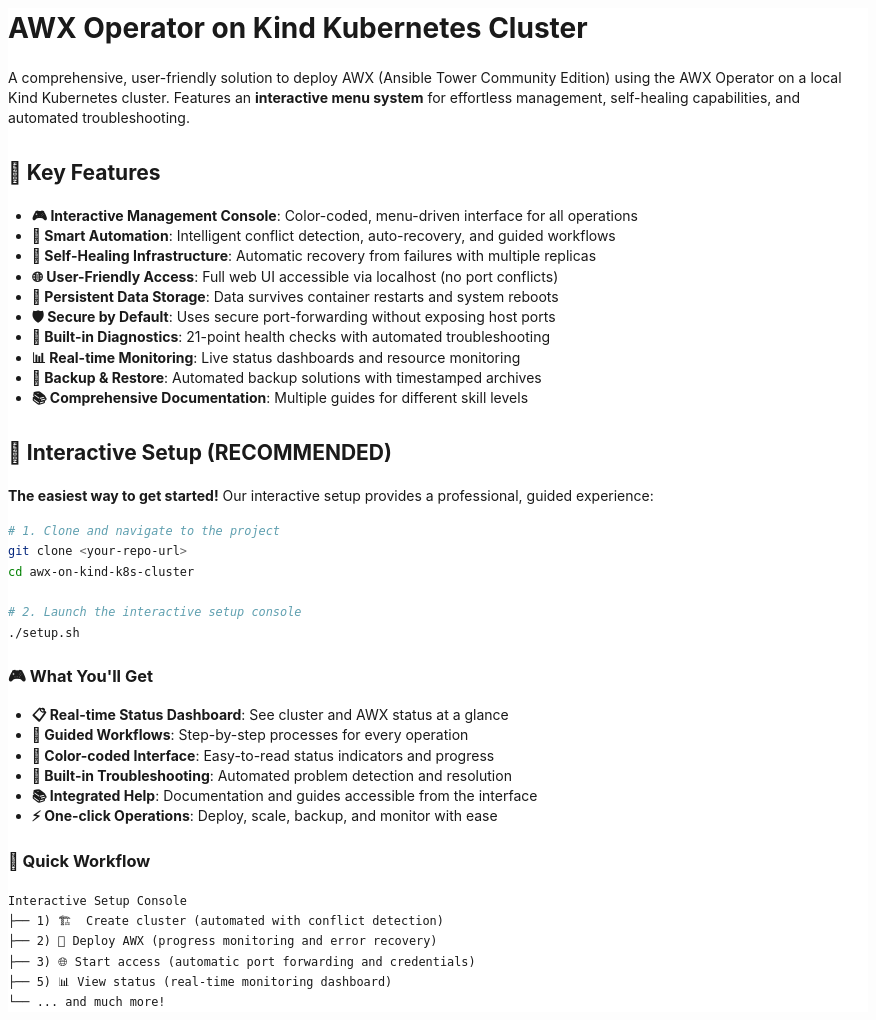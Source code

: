 # AWX Operator on Kind Kubernetes Cluster

A comprehensive, user-friendly solution to deploy AWX (Ansible Tower Community Edition) using the AWX Operator on a local Kind Kubernetes cluster. Features an **interactive menu system** for effortless management, self-healing capabilities, and automated troubleshooting.

## 🌟 Key Features

- **🎮 Interactive Management Console**: Color-coded, menu-driven interface for all operations
- **🧠 Smart Automation**: Intelligent conflict detection, auto-recovery, and guided workflows
- **🔄 Self-Healing Infrastructure**: Automatic recovery from failures with multiple replicas
- **🌐 User-Friendly Access**: Full web UI accessible via localhost (no port conflicts)
- **💾 Persistent Data Storage**: Data survives container restarts and system reboots
- **🛡️ Secure by Default**: Uses secure port-forwarding without exposing host ports
- **🔧 Built-in Diagnostics**: 21-point health checks with automated troubleshooting
- **📊 Real-time Monitoring**: Live status dashboards and resource monitoring
- **💾 Backup & Restore**: Automated backup solutions with timestamped archives
- **📚 Comprehensive Documentation**: Multiple guides for different skill levels

## 🎯 Interactive Setup (RECOMMENDED)

**The easiest way to get started!** Our interactive setup provides a professional, guided experience:

```bash
# 1. Clone and navigate to the project
git clone <your-repo-url>
cd awx-on-kind-k8s-cluster

# 2. Launch the interactive setup console
./setup.sh
```

### 🎮 What You'll Get
- **📋 Real-time Status Dashboard**: See cluster and AWX status at a glance
- **🎯 Guided Workflows**: Step-by-step processes for every operation
- **🌈 Color-coded Interface**: Easy-to-read status indicators and progress
- **🔧 Built-in Troubleshooting**: Automated problem detection and resolution
- **📚 Integrated Help**: Documentation and guides accessible from the interface
- **⚡ One-click Operations**: Deploy, scale, backup, and monitor with ease

### 🚀 Quick Workflow
```
Interactive Setup Console
├── 1) 🏗️  Create cluster (automated with conflict detection)
├── 2) 🚀 Deploy AWX (progress monitoring and error recovery)
├── 3) 🌐 Start access (automatic port forwarding and credentials)
├── 5) 📊 View status (real-time monitoring dashboard)
└── ... and much more!
```
